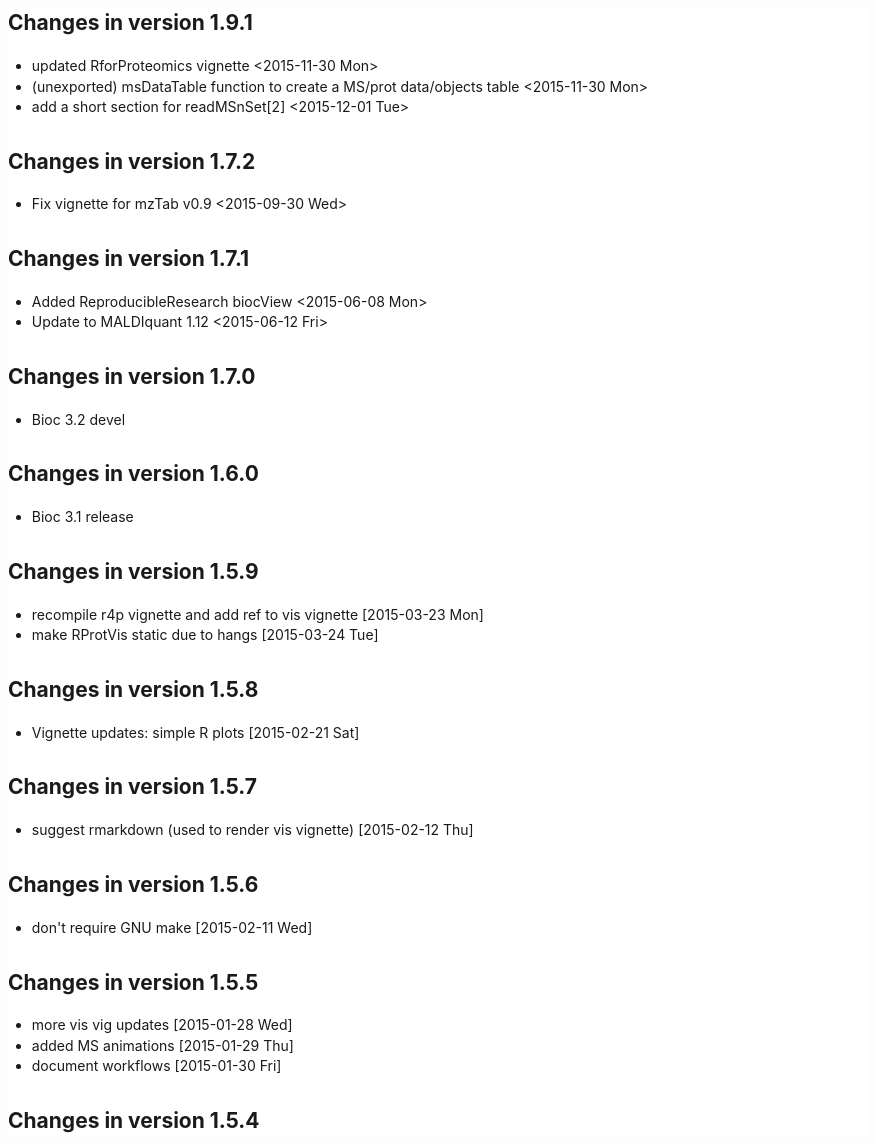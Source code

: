 ## Changes in version 1.9.1

- updated RforProteomics vignette <2015-11-30 Mon>
- (unexported) msDataTable function to create a MS/prot data/objects
   table <2015-11-30 Mon>
- add a short section for readMSnSet[2] <2015-12-01 Tue>

## Changes in version 1.7.2

- Fix vignette for mzTab v0.9 <2015-09-30 Wed>

## Changes in version 1.7.1

- Added ReproducibleResearch biocView <2015-06-08 Mon>
- Update to MALDIquant 1.12 <2015-06-12 Fri>

## Changes in version 1.7.0

- Bioc 3.2 devel

## Changes in version 1.6.0

- Bioc 3.1 release

## Changes in version 1.5.9

- recompile r4p vignette and add ref to vis vignette [2015-03-23 Mon]
- make RProtVis static due to hangs [2015-03-24 Tue]

## Changes in version 1.5.8

- Vignette updates: simple R plots [2015-02-21 Sat]

## Changes in version 1.5.7

- suggest rmarkdown (used to render vis vignette) [2015-02-12 Thu]

## Changes in version 1.5.6

- don't require GNU make [2015-02-11 Wed]

## Changes in version 1.5.5

- more vis vig updates [2015-01-28 Wed]
- added MS animations [2015-01-29 Thu]
- document workflows [2015-01-30 Fri]

## Changes in version 1.5.4
